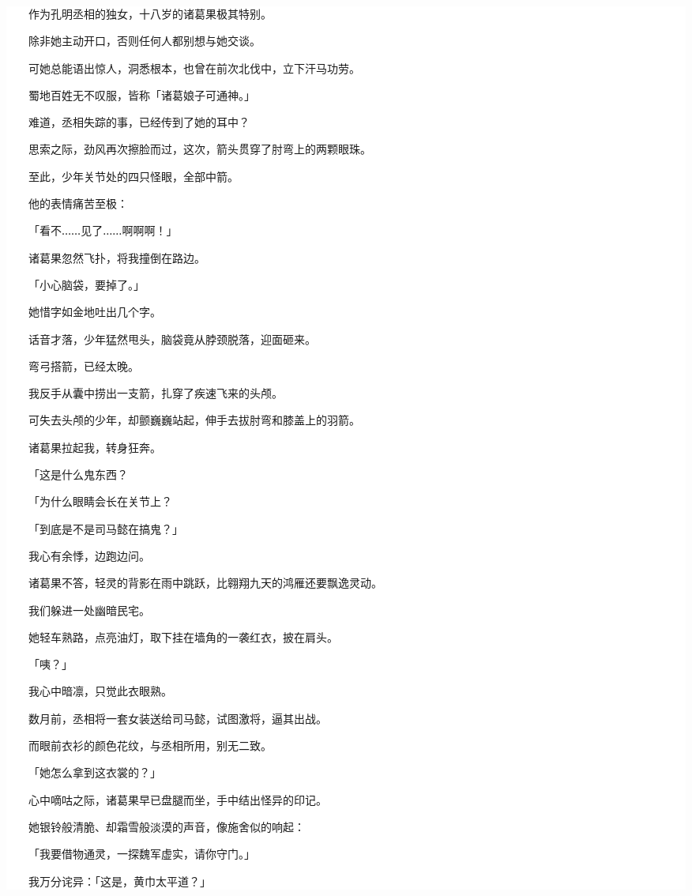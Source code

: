 &emsp;&emsp;作为孔明丞相的独女，十八岁的诸葛果极其特别。  
  
&emsp;&emsp;除非她主动开口，否则任何人都别想与她交谈。  
  
&emsp;&emsp;可她总能语出惊人，洞悉根本，也曾在前次北伐中，立下汗马功劳。  
  
&emsp;&emsp;蜀地百姓无不叹服，皆称「诸葛娘子可通神。」  
  
&emsp;&emsp;难道，丞相失踪的事，已经传到了她的耳中？  
  
&emsp;&emsp;思索之际，劲风再次擦脸而过，这次，箭头贯穿了肘弯上的两颗眼珠。  
  
&emsp;&emsp;至此，少年关节处的四只怪眼，全部中箭。  
  
&emsp;&emsp;他的表情痛苦至极：  
  
&emsp;&emsp;「看不……见了……啊啊啊！」  
  
&emsp;&emsp;诸葛果忽然飞扑，将我撞倒在路边。  
  
&emsp;&emsp;「小心脑袋，要掉了。」  
  
&emsp;&emsp;她惜字如金地吐出几个字。  
  
&emsp;&emsp;话音才落，少年猛然甩头，脑袋竟从脖颈脱落，迎面砸来。  
  
&emsp;&emsp;弯弓搭箭，已经太晚。  
  
&emsp;&emsp;我反手从囊中捞出一支箭，扎穿了疾速飞来的头颅。  
  
&emsp;&emsp;可失去头颅的少年，却颤巍巍站起，伸手去拔肘弯和膝盖上的羽箭。  
  
&emsp;&emsp;诸葛果拉起我，转身狂奔。  
  
&emsp;&emsp;「这是什么鬼东西？  
  
&emsp;&emsp;「为什么眼睛会长在关节上？  
  
&emsp;&emsp;「到底是不是司马懿在搞鬼？」  
  
&emsp;&emsp;我心有余悸，边跑边问。  
  
&emsp;&emsp;诸葛果不答，轻灵的背影在雨中跳跃，比翱翔九天的鸿雁还要飘逸灵动。  
  
&emsp;&emsp;我们躲进一处幽暗民宅。  
  
&emsp;&emsp;她轻车熟路，点亮油灯，取下挂在墙角的一袭红衣，披在肩头。  
  
&emsp;&emsp;「咦？」  
  
&emsp;&emsp;我心中暗凛，只觉此衣眼熟。  
  
&emsp;&emsp;数月前，丞相将一套女装送给司马懿，试图激将，逼其出战。  
  
&emsp;&emsp;而眼前衣衫的颜色花纹，与丞相所用，别无二致。  
  
&emsp;&emsp;「她怎么拿到这衣裳的？」  
  
&emsp;&emsp;心中嘀咕之际，诸葛果早已盘腿而坐，手中结出怪异的印记。  
  
&emsp;&emsp;她银铃般清脆、却霜雪般淡漠的声音，像施舍似的响起：  
  
&emsp;&emsp;「我要借物通灵，一探魏军虚实，请你守门。」  
  
&emsp;&emsp;我万分诧异：「这是，黄巾太平道？」  
  